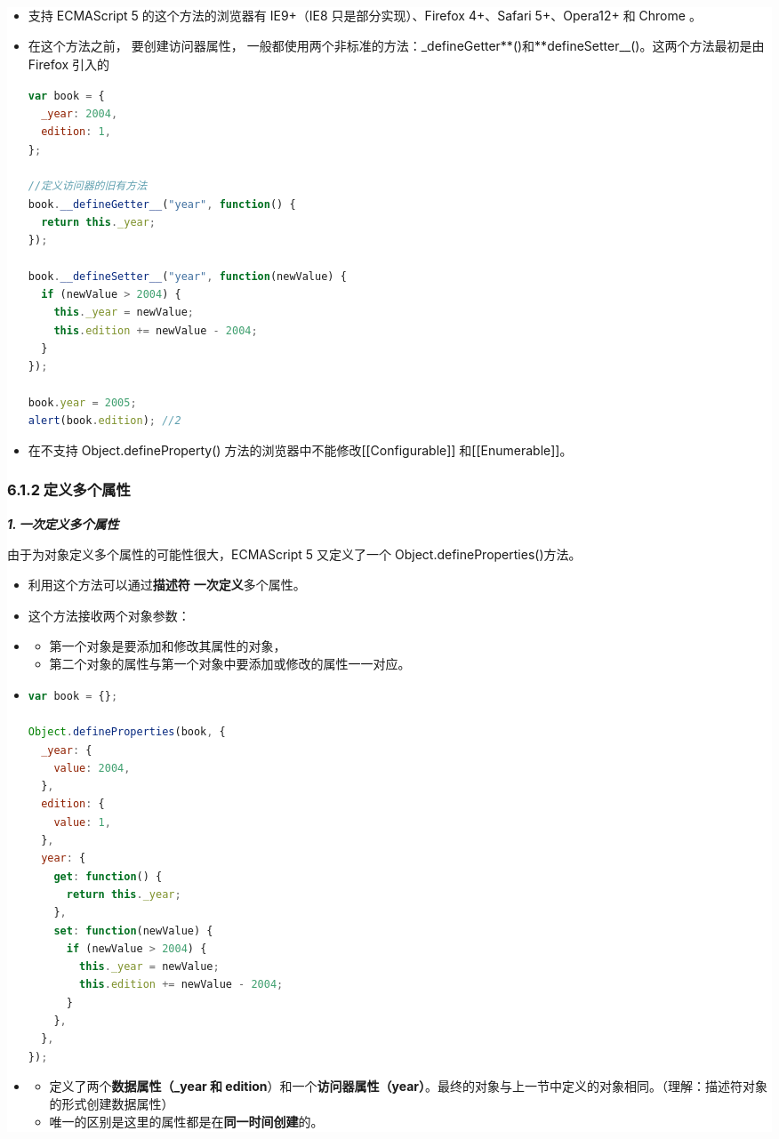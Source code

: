 - 支持 ECMAScript 5 的这个方法的浏览器有 IE9+（IE8 只是部分实现）、Firefox 4+、Safari 5+、Opera12+ 和 Chrome 。

- 在这个方法之前， 要创建访问器属性， 一般都使用两个非标准的方法：\_defineGetter**()和**defineSetter\_\_()。这两个方法最初是由 Firefox 引入的

  ```js
  var book = {
    _year: 2004,
    edition: 1,
  };

  //定义访问器的旧有方法
  book.__defineGetter__("year", function() {
    return this._year;
  });

  book.__defineSetter__("year", function(newValue) {
    if (newValue > 2004) {
      this._year = newValue;
      this.edition += newValue - 2004;
    }
  });

  book.year = 2005;
  alert(book.edition); //2
  ```

- 在不支持 Object.defineProperty() 方法的浏览器中不能修改[[Configurable]] 和[[Enumerable]]。

### 6.1.2 定义多个属性

**_1. 一次定义多个属性_**

由于为对象定义多个属性的可能性很大，ECMAScript 5 又定义了一个 Object.defineProperties()方法。

- 利用这个方法可以通过**描述符** **一次定义**多个属性。

- 这个方法接收两个对象参数：

- - 第一个对象是要添加和修改其属性的对象，
  - 第二个对象的属性与第一个对象中要添加或修改的属性一一对应。

- ```js
  var book = {};

  Object.defineProperties(book, {
    _year: {
      value: 2004,
    },
    edition: {
      value: 1,
    },
    year: {
      get: function() {
        return this._year;
      },
      set: function(newValue) {
        if (newValue > 2004) {
          this._year = newValue;
          this.edition += newValue - 2004;
        }
      },
    },
  });
  ```

- - 定义了两个**数据属性（\_year 和 edition**）和一个**访问器属性（year）**。最终的对象与上一节中定义的对象相同。（理解：描述符对象的形式创建数据属性）
  - 唯一的区别是这里的属性都是在**同一时间创建**的。

  ```